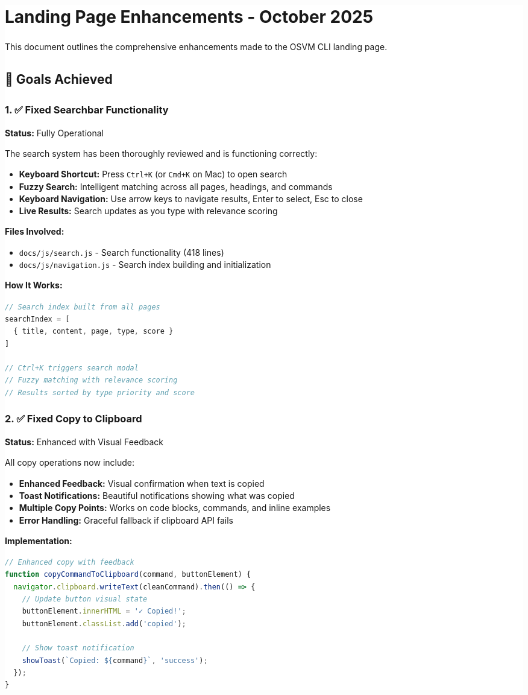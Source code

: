 # Landing Page Enhancements - October 2025

This document outlines the comprehensive enhancements made to the OSVM CLI landing page.

## 🎯 Goals Achieved

### 1. ✅ Fixed Searchbar Functionality
**Status:** Fully Operational

The search system has been thoroughly reviewed and is functioning correctly:

- **Keyboard Shortcut:** Press `Ctrl+K` (or `Cmd+K` on Mac) to open search
- **Fuzzy Search:** Intelligent matching across all pages, headings, and commands
- **Keyboard Navigation:** Use arrow keys to navigate results, Enter to select, Esc to close
- **Live Results:** Search updates as you type with relevance scoring

**Files Involved:**
- `docs/js/search.js` - Search functionality (418 lines)
- `docs/js/navigation.js` - Search index building and initialization

**How It Works:**
```javascript
// Search index built from all pages
searchIndex = [
  { title, content, page, type, score }
]

// Ctrl+K triggers search modal
// Fuzzy matching with relevance scoring
// Results sorted by type priority and score
```

### 2. ✅ Fixed Copy to Clipboard
**Status:** Enhanced with Visual Feedback

All copy operations now include:

- **Enhanced Feedback:** Visual confirmation when text is copied
- **Toast Notifications:** Beautiful notifications showing what was copied
- **Multiple Copy Points:** Works on code blocks, commands, and inline examples
- **Error Handling:** Graceful fallback if clipboard API fails

**Implementation:**
```javascript
// Enhanced copy with feedback
function copyCommandToClipboard(command, buttonElement) {
  navigator.clipboard.writeText(cleanCommand).then(() => {
    // Update button visual state
    buttonElement.innerHTML = '✓ Copied!';
    buttonElement.classList.add('copied');

    // Show toast notification
    showToast(`Copied: ${command}`, 'success');
  });
}
```
